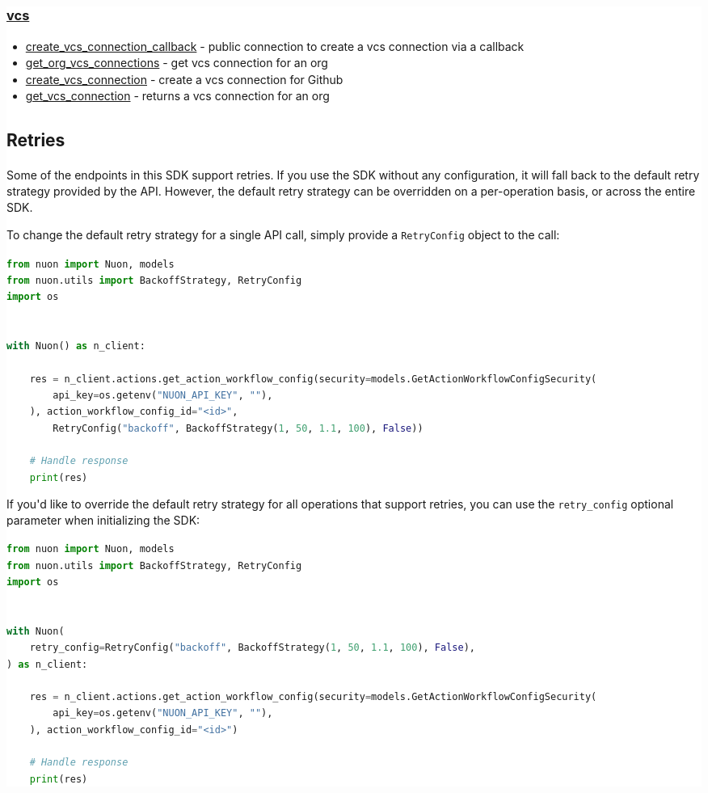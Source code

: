 ### [vcs](docs/sdks/vcs/README.md)

* [create_vcs_connection_callback](docs/sdks/vcs/README.md#create_vcs_connection_callback) - public connection to create a vcs connection via a callback
* [get_org_vcs_connections](docs/sdks/vcs/README.md#get_org_vcs_connections) - get vcs connection for an org
* [create_vcs_connection](docs/sdks/vcs/README.md#create_vcs_connection) - create a vcs connection for Github
* [get_vcs_connection](docs/sdks/vcs/README.md#get_vcs_connection) - returns a vcs connection for an org

</details>



## Retries

Some of the endpoints in this SDK support retries. If you use the SDK without any configuration, it will fall back to the default retry strategy provided by the API. However, the default retry strategy can be overridden on a per-operation basis, or across the entire SDK.

To change the default retry strategy for a single API call, simply provide a `RetryConfig` object to the call:
```python
from nuon import Nuon, models
from nuon.utils import BackoffStrategy, RetryConfig
import os


with Nuon() as n_client:

    res = n_client.actions.get_action_workflow_config(security=models.GetActionWorkflowConfigSecurity(
        api_key=os.getenv("NUON_API_KEY", ""),
    ), action_workflow_config_id="<id>",
        RetryConfig("backoff", BackoffStrategy(1, 50, 1.1, 100), False))

    # Handle response
    print(res)

```

If you'd like to override the default retry strategy for all operations that support retries, you can use the `retry_config` optional parameter when initializing the SDK:
```python
from nuon import Nuon, models
from nuon.utils import BackoffStrategy, RetryConfig
import os


with Nuon(
    retry_config=RetryConfig("backoff", BackoffStrategy(1, 50, 1.1, 100), False),
) as n_client:

    res = n_client.actions.get_action_workflow_config(security=models.GetActionWorkflowConfigSecurity(
        api_key=os.getenv("NUON_API_KEY", ""),
    ), action_workflow_config_id="<id>")

    # Handle response
    print(res)

```
